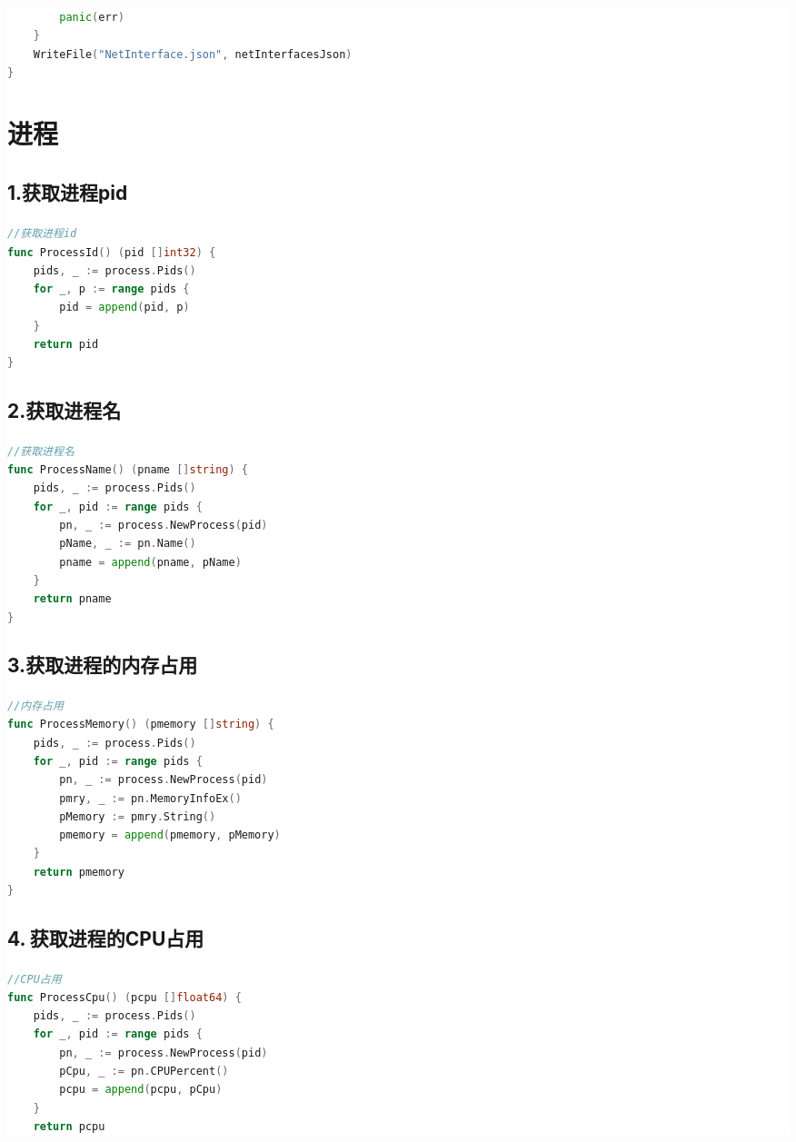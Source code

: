 ```go
		panic(err)
	}
	WriteFile("NetInterface.json", netInterfacesJson)
}

```

# 进程
## 1.获取进程pid

```go
//获取进程id
func ProcessId() (pid []int32) {
	pids, _ := process.Pids()
	for _, p := range pids {
		pid = append(pid, p)
	}
	return pid
}
```
## 2.获取进程名

```go
//获取进程名
func ProcessName() (pname []string) {
	pids, _ := process.Pids()
	for _, pid := range pids {
		pn, _ := process.NewProcess(pid)
		pName, _ := pn.Name()
		pname = append(pname, pName)
	}
	return pname
}
```
## 3.获取进程的内存占用

```go
//内存占用
func ProcessMemory() (pmemory []string) {
	pids, _ := process.Pids()
	for _, pid := range pids {
		pn, _ := process.NewProcess(pid)
		pmry, _ := pn.MemoryInfoEx()
		pMemory := pmry.String()
		pmemory = append(pmemory, pMemory)
	}
	return pmemory
}
```
## 4. 获取进程的CPU占用
```go
//CPU占用
func ProcessCpu() (pcpu []float64) {
	pids, _ := process.Pids()
	for _, pid := range pids {
		pn, _ := process.NewProcess(pid)
		pCpu, _ := pn.CPUPercent()
		pcpu = append(pcpu, pCpu)
	}
	return pcpu
```